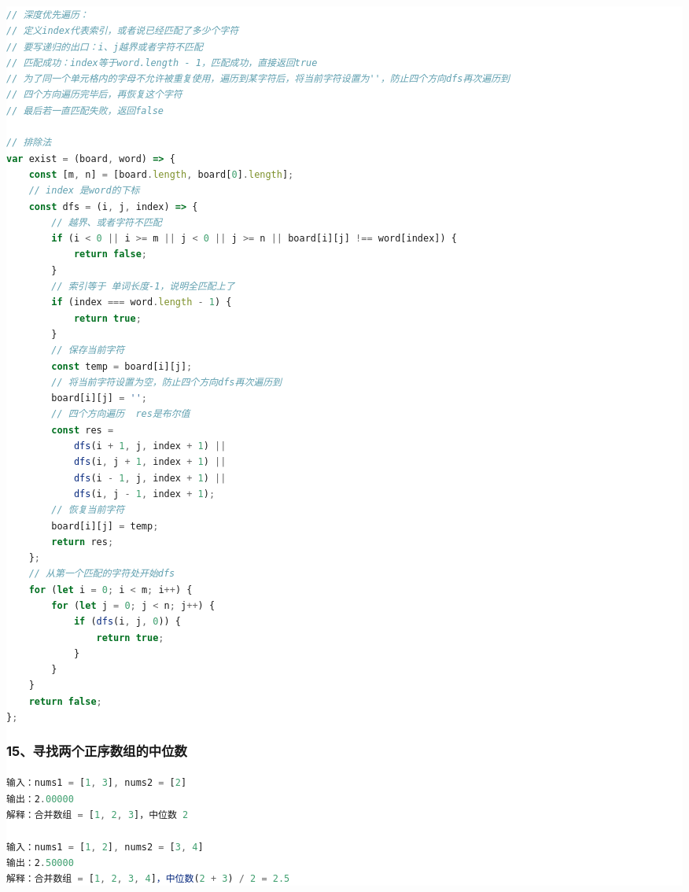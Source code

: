```javascript
// 深度优先遍历：
// 定义index代表索引，或者说已经匹配了多少个字符
// 要写递归的出口：i、j越界或者字符不匹配
// 匹配成功：index等于word.length - 1，匹配成功，直接返回true
// 为了同一个单元格内的字母不允许被重复使用，遍历到某字符后，将当前字符设置为''，防止四个方向dfs再次遍历到
// 四个方向遍历完毕后，再恢复这个字符
// 最后若一直匹配失败，返回false

// 排除法
var exist = (board, word) => {
    const [m, n] = [board.length, board[0].length];
    // index 是word的下标
    const dfs = (i, j, index) => {
        // 越界、或者字符不匹配
        if (i < 0 || i >= m || j < 0 || j >= n || board[i][j] !== word[index]) {
            return false;
        }
        // 索引等于 单词长度-1，说明全匹配上了
        if (index === word.length - 1) {
            return true;
        }
        // 保存当前字符
        const temp = board[i][j];
        // 将当前字符设置为空，防止四个方向dfs再次遍历到
        board[i][j] = '';
        // 四个方向遍历  res是布尔值
        const res =
            dfs(i + 1, j, index + 1) ||
            dfs(i, j + 1, index + 1) ||
            dfs(i - 1, j, index + 1) ||
            dfs(i, j - 1, index + 1);
        // 恢复当前字符
        board[i][j] = temp;
        return res;
    };
    // 从第一个匹配的字符处开始dfs
    for (let i = 0; i < m; i++) {
        for (let j = 0; j < n; j++) {
            if (dfs(i, j, 0)) {
                return true;
            }
        }
    }
    return false;
};
```

### 15、寻找两个正序数组的中位数

```javascript
输入：nums1 = [1, 3], nums2 = [2]
输出：2.00000
解释：合并数组 = [1, 2, 3]，中位数 2

输入：nums1 = [1, 2], nums2 = [3, 4]
输出：2.50000
解释：合并数组 = [1, 2, 3, 4]，中位数(2 + 3) / 2 = 2.5
```
